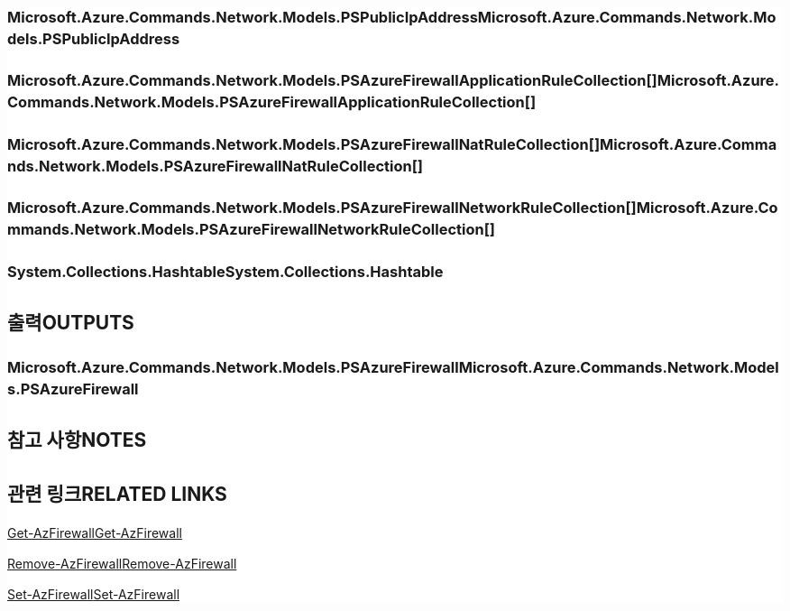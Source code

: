 ### <span data-ttu-id="c9e29-235">Microsoft.Azure.Commands.Network.Models.PSPublicIpAddress</span><span class="sxs-lookup"><span data-stu-id="c9e29-235">Microsoft.Azure.Commands.Network.Models.PSPublicIpAddress</span></span>

### <span data-ttu-id="c9e29-236">Microsoft.Azure.Commands.Network.Models.PSAzureFirewallApplicationRuleCollection[]</span><span class="sxs-lookup"><span data-stu-id="c9e29-236">Microsoft.Azure.Commands.Network.Models.PSAzureFirewallApplicationRuleCollection[]</span></span>

### <span data-ttu-id="c9e29-237">Microsoft.Azure.Commands.Network.Models.PSAzureFirewallNatRuleCollection[]</span><span class="sxs-lookup"><span data-stu-id="c9e29-237">Microsoft.Azure.Commands.Network.Models.PSAzureFirewallNatRuleCollection[]</span></span>

### <span data-ttu-id="c9e29-238">Microsoft.Azure.Commands.Network.Models.PSAzureFirewallNetworkRuleCollection[]</span><span class="sxs-lookup"><span data-stu-id="c9e29-238">Microsoft.Azure.Commands.Network.Models.PSAzureFirewallNetworkRuleCollection[]</span></span>

### <span data-ttu-id="c9e29-239">System.Collections.Hashtable</span><span class="sxs-lookup"><span data-stu-id="c9e29-239">System.Collections.Hashtable</span></span>

## <span data-ttu-id="c9e29-240">출력</span><span class="sxs-lookup"><span data-stu-id="c9e29-240">OUTPUTS</span></span>

### <span data-ttu-id="c9e29-241">Microsoft.Azure.Commands.Network.Models.PSAzureFirewall</span><span class="sxs-lookup"><span data-stu-id="c9e29-241">Microsoft.Azure.Commands.Network.Models.PSAzureFirewall</span></span>

## <span data-ttu-id="c9e29-242">참고 사항</span><span class="sxs-lookup"><span data-stu-id="c9e29-242">NOTES</span></span>

## <span data-ttu-id="c9e29-243">관련 링크</span><span class="sxs-lookup"><span data-stu-id="c9e29-243">RELATED LINKS</span></span>

[<span data-ttu-id="c9e29-244">Get-AzFirewall</span><span class="sxs-lookup"><span data-stu-id="c9e29-244">Get-AzFirewall</span></span>](./Get-AzFirewall.md)

[<span data-ttu-id="c9e29-245">Remove-AzFirewall</span><span class="sxs-lookup"><span data-stu-id="c9e29-245">Remove-AzFirewall</span></span>](./Remove-AzFirewall.md)

[<span data-ttu-id="c9e29-246">Set-AzFirewall</span><span class="sxs-lookup"><span data-stu-id="c9e29-246">Set-AzFirewall</span></span>](./Set-AzFirewall.md)
